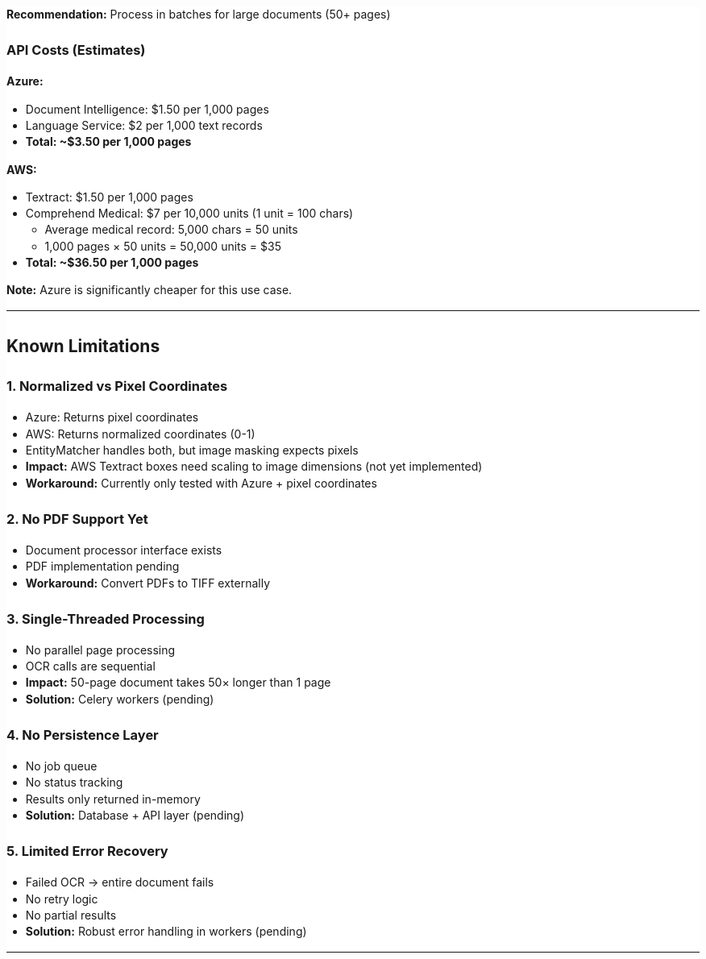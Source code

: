 **Recommendation:** Process in batches for large documents (50+ pages)

### API Costs (Estimates)

**Azure:**
- Document Intelligence: $1.50 per 1,000 pages
- Language Service: $2 per 1,000 text records
- **Total: ~$3.50 per 1,000 pages**

**AWS:**
- Textract: $1.50 per 1,000 pages
- Comprehend Medical: $7 per 10,000 units (1 unit = 100 chars)
  - Average medical record: 5,000 chars = 50 units
  - 1,000 pages × 50 units = 50,000 units = $35
- **Total: ~$36.50 per 1,000 pages**

**Note:** Azure is significantly cheaper for this use case.

---

## Known Limitations

### 1. Normalized vs Pixel Coordinates
- Azure: Returns pixel coordinates
- AWS: Returns normalized coordinates (0-1)
- EntityMatcher handles both, but image masking expects pixels
- **Impact:** AWS Textract boxes need scaling to image dimensions (not yet implemented)
- **Workaround:** Currently only tested with Azure + pixel coordinates

### 2. No PDF Support Yet
- Document processor interface exists
- PDF implementation pending
- **Workaround:** Convert PDFs to TIFF externally

### 3. Single-Threaded Processing
- No parallel page processing
- OCR calls are sequential
- **Impact:** 50-page document takes 50× longer than 1 page
- **Solution:** Celery workers (pending)

### 4. No Persistence Layer
- No job queue
- No status tracking
- Results only returned in-memory
- **Solution:** Database + API layer (pending)

### 5. Limited Error Recovery
- Failed OCR → entire document fails
- No retry logic
- No partial results
- **Solution:** Robust error handling in workers (pending)

---